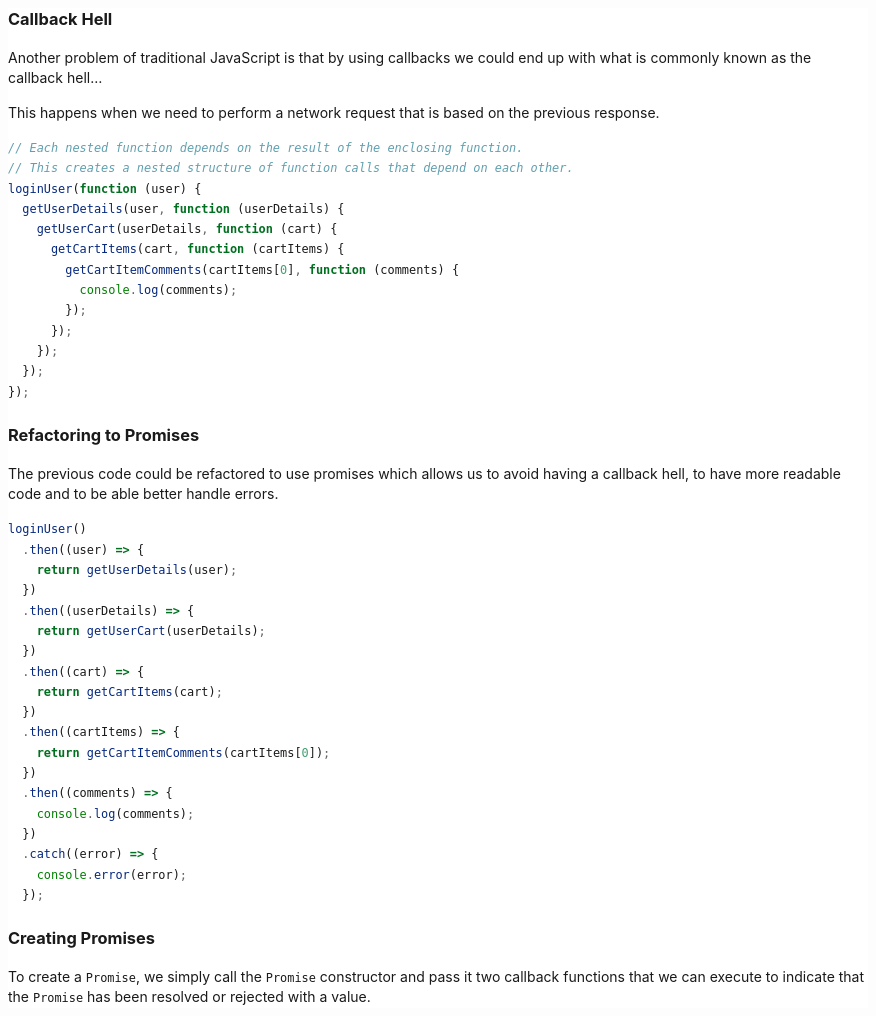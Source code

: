 ### Callback Hell

Another problem of traditional JavaScript is that by using callbacks we could end up with what is commonly known as the callback hell…

This happens when we need to perform a network request that is based on the previous response.

```js
// Each nested function depends on the result of the enclosing function.
// This creates a nested structure of function calls that depend on each other.
loginUser(function (user) {
  getUserDetails(user, function (userDetails) {
    getUserCart(userDetails, function (cart) {
      getCartItems(cart, function (cartItems) {
        getCartItemComments(cartItems[0], function (comments) {
          console.log(comments);
        });
      });
    });
  });
});
```

### Refactoring to Promises

The previous code could be refactored to use promises which allows us to avoid having a callback hell, to have more readable code and to be able better handle errors.

```js
loginUser()
  .then((user) => {
    return getUserDetails(user);
  })
  .then((userDetails) => {
    return getUserCart(userDetails);
  })
  .then((cart) => {
    return getCartItems(cart);
  })
  .then((cartItems) => {
    return getCartItemComments(cartItems[0]);
  })
  .then((comments) => {
    console.log(comments);
  })
  .catch((error) => {
    console.error(error);
  });
```

### Creating Promises

To create a `Promise`, we simply call the `Promise` constructor and pass it two callback functions that we can execute to indicate that the `Promise` has been resolved or rejected with a value.
